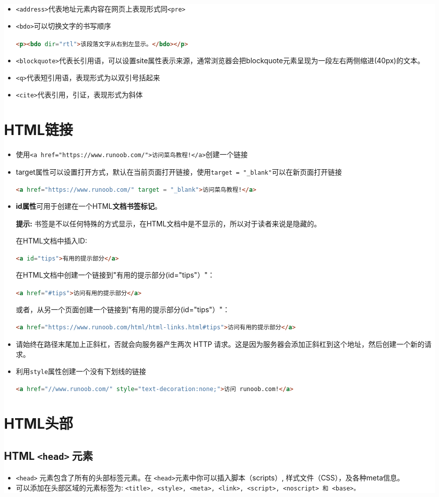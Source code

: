 - `<address>`代表地址元素内容在网页上表现形式同`<pre>`

- `<bdo>`可以切换文字的书写顺序

  ```html
  <p><bdo dir="rtl">该段落文字从右到左显示。</bdo></p>  
  ```

- `<blockquote>`代表长引用语，可以设置site属性表示来源，通常浏览器会把blockquote元素呈现为一段左右两侧缩进(40px)的文本。
- `<q>`代表短引用语，表现形式为以双引号括起来
- `<cite>`代表引用，引证，表现形式为斜体

# HTML链接

- 使用`<a href="https://www.runoob.com/">访问菜鸟教程!</a>`创建一个链接

- target属性可以设置打开方式，默认在当前页面打开链接，使用`target = "_blank"`可以在新页面打开链接

  ```html
  <a href="https://www.runoob.com/" target = "_blank">访问菜鸟教程!</a>
  ```

- **id属性**可用于创建在一个HTML**文档书签标记**。

  **提示:** 书签是不以任何特殊的方式显示，在HTML文档中是不显示的，所以对于读者来说是隐藏的。

  在HTML文档中插入ID:

  ```html
  <a id="tips">有用的提示部分</a>
  ```

  在HTML文档中创建一个链接到"有用的提示部分(id="tips"）"：

  ```html
  <a href="#tips">访问有用的提示部分</a>
  ```

  或者，从另一个页面创建一个链接到"有用的提示部分(id="tips"）"：

  ```html
  <a href="https://www.runoob.com/html/html-links.html#tips">访问有用的提示部分</a>
  ```

- 请始终在路径末尾加上正斜杠，否就会向服务器产生两次 HTTP 请求。这是因为服务器会添加正斜杠到这个地址，然后创建一个新的请求。

- 利用`style`属性创建一个没有下划线的链接

  ```html
  <a href="//www.runoob.com/" style="text-decoration:none;">访问 runoob.com!</a>
  ```

# HTML头部

## HTML `<head>` 元素

- `<head>` 元素包含了所有的头部标签元素。在 `<head>`元素中你可以插入脚本（scripts）, 样式文件（CSS），及各种meta信息。
- 可以添加在头部区域的元素标签为: `<title>, <style>, <meta>, <link>, <script>, <noscript> 和 <base>。`
